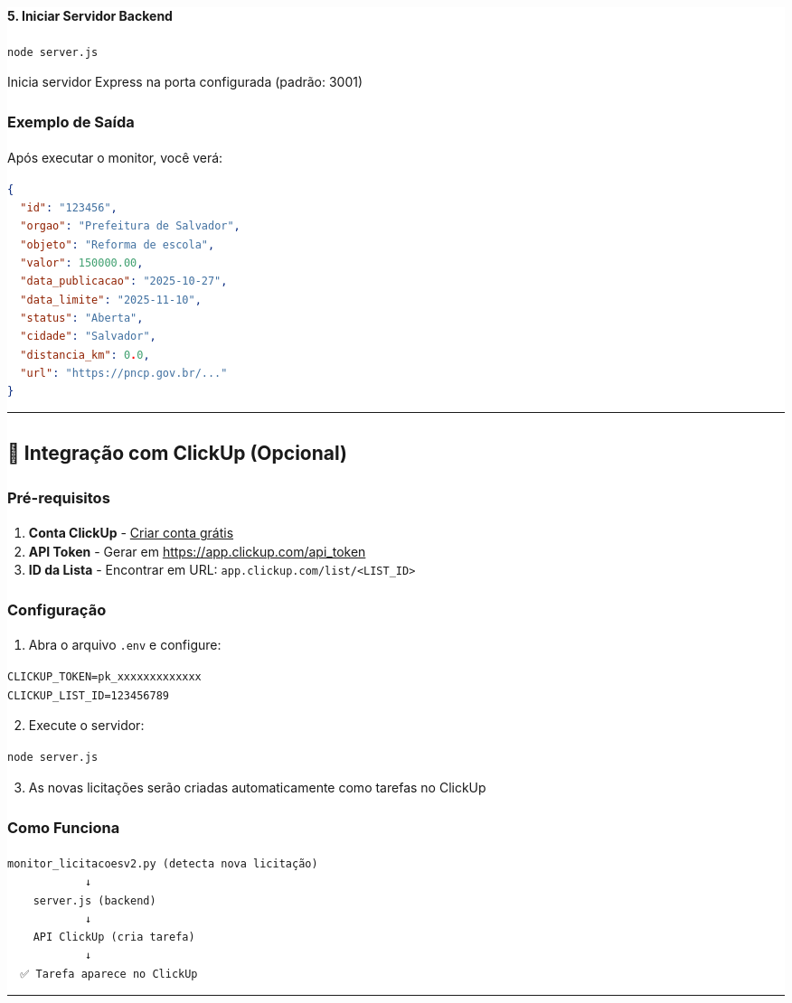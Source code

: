 #### 5. Iniciar Servidor Backend
```bash
node server.js
```
Inicia servidor Express na porta configurada (padrão: 3001)

### Exemplo de Saída

Após executar o monitor, você verá:

```json
{
  "id": "123456",
  "orgao": "Prefeitura de Salvador",
  "objeto": "Reforma de escola",
  "valor": 150000.00,
  "data_publicacao": "2025-10-27",
  "data_limite": "2025-11-10",
  "status": "Aberta",
  "cidade": "Salvador",
  "distancia_km": 0.0,
  "url": "https://pncp.gov.br/..."
}
```

---

## 🔌 Integração com ClickUp (Opcional)

### Pré-requisitos

1. **Conta ClickUp** - [Criar conta grátis](https://clickup.com)
2. **API Token** - Gerar em https://app.clickup.com/api_token
3. **ID da Lista** - Encontrar em URL: `app.clickup.com/list/<LIST_ID>`

### Configuração

1. Abra o arquivo `.env` e configure:
```env
CLICKUP_TOKEN=pk_xxxxxxxxxxxxx
CLICKUP_LIST_ID=123456789
```

2. Execute o servidor:
```bash
node server.js
```

3. As novas licitações serão criadas automaticamente como tarefas no ClickUp

### Como Funciona

```
monitor_licitacoesv2.py (detecta nova licitação)
            ↓
    server.js (backend)
            ↓
    API ClickUp (cria tarefa)
            ↓
  ✅ Tarefa aparece no ClickUp
```

---